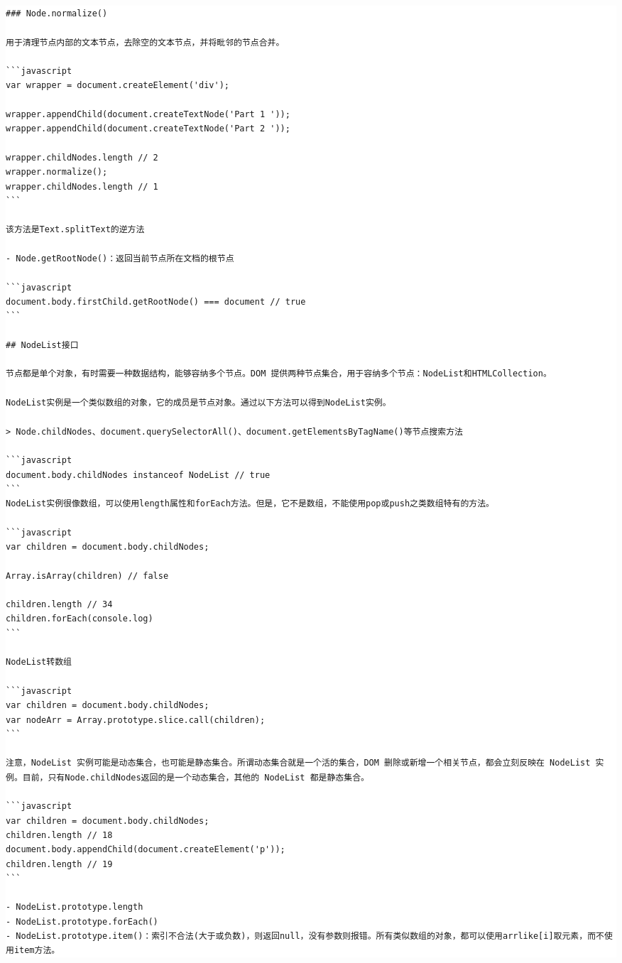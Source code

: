 ````
### Node.normalize()

用于清理节点内部的文本节点，去除空的文本节点，并将毗邻的节点合并。

```javascript
var wrapper = document.createElement('div');

wrapper.appendChild(document.createTextNode('Part 1 '));
wrapper.appendChild(document.createTextNode('Part 2 '));

wrapper.childNodes.length // 2
wrapper.normalize();
wrapper.childNodes.length // 1
```

该方法是Text.splitText的逆方法

- Node.getRootNode()：返回当前节点所在文档的根节点

```javascript
document.body.firstChild.getRootNode() === document // true
```

## NodeList接口

节点都是单个对象，有时需要一种数据结构，能够容纳多个节点。DOM 提供两种节点集合，用于容纳多个节点：NodeList和HTMLCollection。

NodeList实例是一个类似数组的对象，它的成员是节点对象。通过以下方法可以得到NodeList实例。

> Node.childNodes、document.querySelectorAll()、document.getElementsByTagName()等节点搜索方法

```javascript
document.body.childNodes instanceof NodeList // true
```
NodeList实例很像数组，可以使用length属性和forEach方法。但是，它不是数组，不能使用pop或push之类数组特有的方法。

```javascript
var children = document.body.childNodes;

Array.isArray(children) // false

children.length // 34
children.forEach(console.log)
```

NodeList转数组

```javascript
var children = document.body.childNodes;
var nodeArr = Array.prototype.slice.call(children);
```

注意，NodeList 实例可能是动态集合，也可能是静态集合。所谓动态集合就是一个活的集合，DOM 删除或新增一个相关节点，都会立刻反映在 NodeList 实例。目前，只有Node.childNodes返回的是一个动态集合，其他的 NodeList 都是静态集合。

```javascript
var children = document.body.childNodes;
children.length // 18
document.body.appendChild(document.createElement('p'));
children.length // 19
```

- NodeList.prototype.length
- NodeList.prototype.forEach()
- NodeList.prototype.item()：索引不合法(大于或负数)，则返回null，没有参数则报错。所有类似数组的对象，都可以使用arrlike[i]取元素，而不使用item方法。
````
